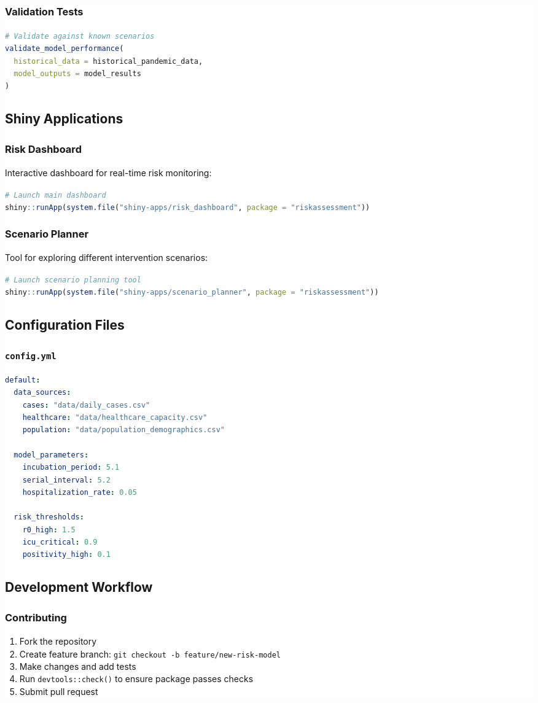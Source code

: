 ### Validation Tests
```r
# Validate against known scenarios
validate_model_performance(
  historical_data = historical_pandemic_data,
  model_outputs = model_results
)
```

## Shiny Applications

### Risk Dashboard
Interactive dashboard for real-time risk monitoring:
```r
# Launch main dashboard
shiny::runApp(system.file("shiny-apps/risk_dashboard", package = "riskassessment"))
```

### Scenario Planner
Tool for exploring different intervention scenarios:
```r
# Launch scenario planning tool
shiny::runApp(system.file("shiny-apps/scenario_planner", package = "riskassessment"))
```

## Configuration Files

### `config.yml`
```yaml
default:
  data_sources:
    cases: "data/daily_cases.csv"
    healthcare: "data/healthcare_capacity.csv"
    population: "data/population_demographics.csv"
  
  model_parameters:
    incubation_period: 5.1
    serial_interval: 5.2
    hospitalization_rate: 0.05
  
  risk_thresholds:
    r0_high: 1.5
    icu_critical: 0.9
    positivity_high: 0.1
```

## Development Workflow

### Contributing
1. Fork the repository
2. Create feature branch: `git checkout -b feature/new-risk-model`
3. Make changes and add tests
4. Run `devtools::check()` to ensure package passes checks
5. Submit pull request

